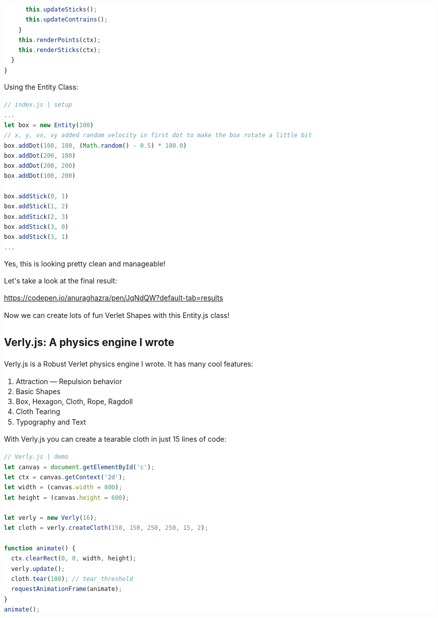 ```js
      this.updateSticks();
      this.updateContrains();
    }
    this.renderPoints(ctx);
    this.renderSticks(ctx);
  }
}
```

Using the Entity Class:

```js
// index.js | setup
...
let box = new Entity(100)
// x, y, vx, vy added random velocity in first dot to make the box rotate a little bit
box.addDot(100, 100, (Math.random() - 0.5) * 100.0)
box.addDot(200, 100)
box.addDot(200, 200)
box.addDot(100, 200)

box.addStick(0, 1)
box.addStick(1, 2)
box.addStick(2, 3)
box.addStick(3, 0)
box.addStick(3, 1)
...
```

Yes, this is looking pretty clean and manageable!

Let's take a look at the final result:

https://codepen.io/anuraghazra/pen/JqNdQW?default-tab=results

Now we can create lots of fun Verlet Shapes with this Entity.js class!

## Verly.js: A physics engine I wrote

Verly.js is a Robust Verlet physics engine I wrote. It has many cool features:

1. Attraction — Repulsion behavior
2. Basic Shapes
3. Box, Hexagon, Cloth, Rope, Ragdoll
4. Cloth Tearing
5. Typography and Text

With Verly.js you can create a tearable cloth in just 15 lines of code:

```js {7-8,12-13}
// Verly.js | demo
let canvas = document.getElementById('c');
let ctx = canvas.getContext('2d');
let width = (canvas.width = 800);
let height = (canvas.height = 600);

let verly = new Verly(16);
let cloth = verly.createCloth(150, 150, 250, 250, 15, 2);

function animate() {
  ctx.clearRect(0, 0, width, height);
  verly.update();
  cloth.tear(100); // tear threshold
  requestAnimationFrame(animate);
}
animate();
```
